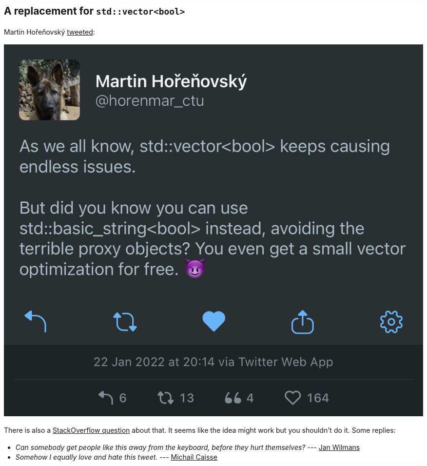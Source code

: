 ## A replacement for `std::vector<bool>`

Martin Hořeňovský [tweeted](https://mobile.twitter.com/horenmar_ctu/status/1484982737106784259):

![](/img/string-of-bool.jpeg)

There is also a [StackOverflow question](https://stackoverflow.com/questions/15273964/work-around-for-vectorbool-use-basic-stringbool) about that. It seems like the idea might work but you shouldn't do it. Some replies:

- _Can somebody get people like this away from the keyboard, before they hurt themselves?_ --- [Jan Wilmans](https://mobile.twitter.com/janwilmans/status/1485379774860210183)
- _Somehow I equally love and hate this tweet._ --- [Michail Caisse](https://mobile.twitter.com/MichaelCaisse/status/1484985164195241996)
